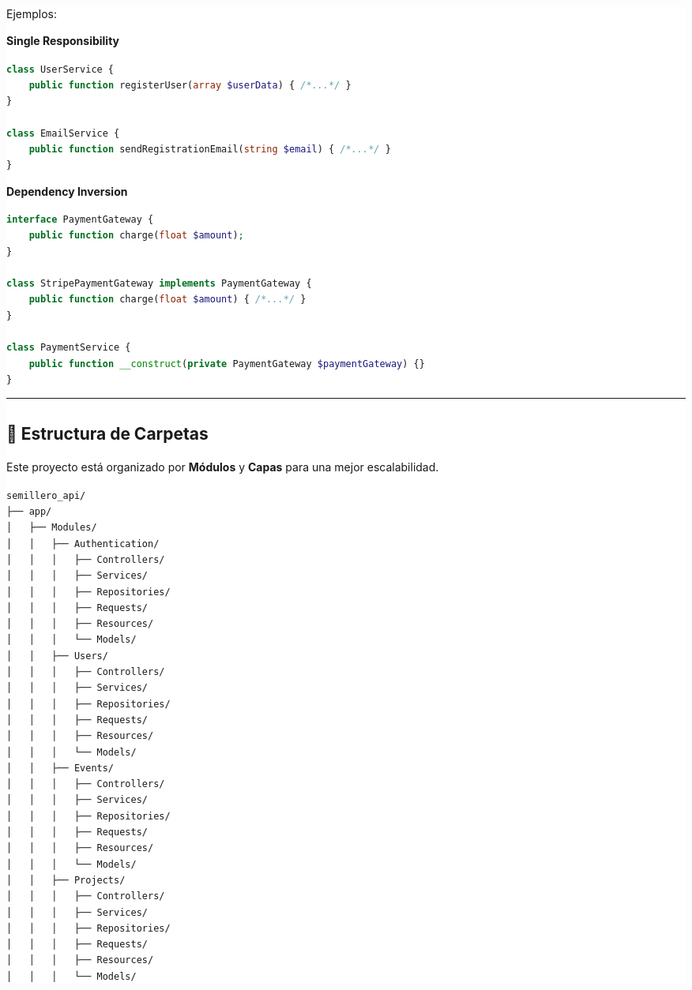 Ejemplos:

**Single Responsibility**
```php
class UserService {
    public function registerUser(array $userData) { /*...*/ }
}

class EmailService {
    public function sendRegistrationEmail(string $email) { /*...*/ }
}
```

**Dependency Inversion**
```php
interface PaymentGateway {
    public function charge(float $amount);
}

class StripePaymentGateway implements PaymentGateway {
    public function charge(float $amount) { /*...*/ }
}

class PaymentService {
    public function __construct(private PaymentGateway $paymentGateway) {}
}
```

---

## 📂 Estructura de Carpetas

Este proyecto está organizado por **Módulos** y **Capas** para una mejor escalabilidad.

```
semillero_api/
├── app/
│   ├── Modules/
│   │   ├── Authentication/
│   │   │   ├── Controllers/
│   │   │   ├── Services/
│   │   │   ├── Repositories/
│   │   │   ├── Requests/
│   │   │   ├── Resources/
│   │   │   └── Models/
│   │   ├── Users/
│   │   │   ├── Controllers/
│   │   │   ├── Services/
│   │   │   ├── Repositories/
│   │   │   ├── Requests/
│   │   │   ├── Resources/
│   │   │   └── Models/
│   │   ├── Events/
│   │   │   ├── Controllers/
│   │   │   ├── Services/
│   │   │   ├── Repositories/
│   │   │   ├── Requests/
│   │   │   ├── Resources/
│   │   │   └── Models/
│   │   ├── Projects/
│   │   │   ├── Controllers/
│   │   │   ├── Services/
│   │   │   ├── Repositories/
│   │   │   ├── Requests/
│   │   │   ├── Resources/
│   │   │   └── Models/
```